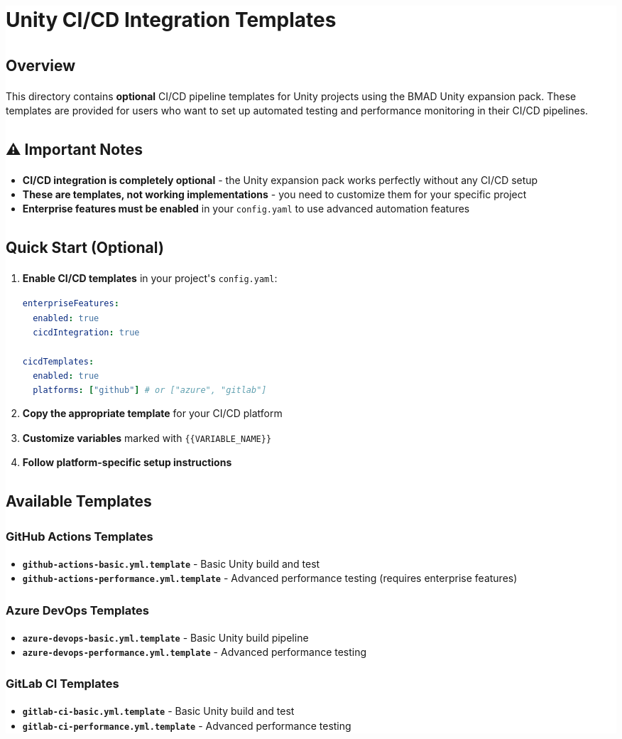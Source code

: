 # Unity CI/CD Integration Templates

## Overview

This directory contains **optional** CI/CD pipeline templates for Unity projects using the BMAD Unity expansion pack. These templates are provided for users who want to set up automated testing and performance monitoring in their CI/CD pipelines.

## ⚠️ Important Notes

- **CI/CD integration is completely optional** - the Unity expansion pack works perfectly without any CI/CD setup
- **These are templates, not working implementations** - you need to customize them for your specific project
- **Enterprise features must be enabled** in your `config.yaml` to use advanced automation features

## Quick Start (Optional)

1. **Enable CI/CD templates** in your project's `config.yaml`:

   ```yaml
   enterpriseFeatures:
     enabled: true
     cicdIntegration: true

   cicdTemplates:
     enabled: true
     platforms: ["github"] # or ["azure", "gitlab"]
   ```

2. **Copy the appropriate template** for your CI/CD platform
3. **Customize variables** marked with `{{VARIABLE_NAME}}`
4. **Follow platform-specific setup instructions**

## Available Templates

### GitHub Actions Templates

- **`github-actions-basic.yml.template`** - Basic Unity build and test
- **`github-actions-performance.yml.template`** - Advanced performance testing (requires enterprise features)

### Azure DevOps Templates

- **`azure-devops-basic.yml.template`** - Basic Unity build pipeline
- **`azure-devops-performance.yml.template`** - Advanced performance testing

### GitLab CI Templates

- **`gitlab-ci-basic.yml.template`** - Basic Unity build and test
- **`gitlab-ci-performance.yml.template`** - Advanced performance testing
